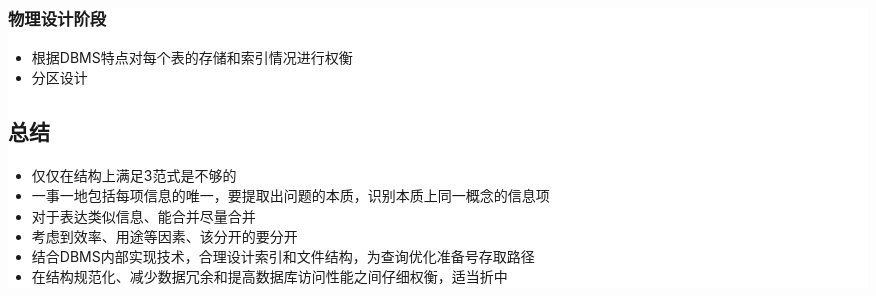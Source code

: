 ### 物理设计阶段

- 根据DBMS特点对每个表的存储和索引情况进行权衡
- 分区设计

## 总结

- 仅仅在结构上满足3范式是不够的
- 一事一地包括每项信息的唯一，要提取出问题的本质，识别本质上同一概念的信息项
- 对于表达类似信息、能合并尽量合并
- 考虑到效率、用途等因素、该分开的要分开
- 结合DBMS内部实现技术，合理设计索引和文件结构，为查询优化准备号存取路径
- 在结构规范化、减少数据冗余和提高数据库访问性能之间仔细权衡，适当折中







  

